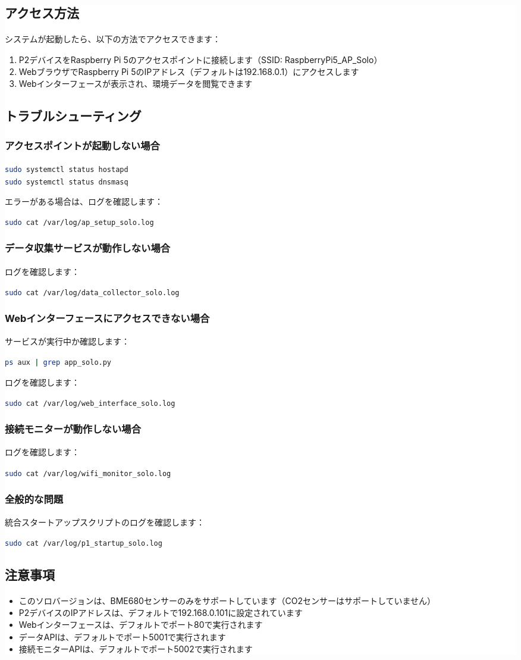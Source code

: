 ## アクセス方法
システムが起動したら、以下の方法でアクセスできます：

1. P2デバイスをRaspberry Pi 5のアクセスポイントに接続します（SSID: RaspberryPi5_AP_Solo）
2. WebブラウザでRaspberry Pi 5のIPアドレス（デフォルトは192.168.0.1）にアクセスします
3. Webインターフェースが表示され、環境データを閲覧できます

## トラブルシューティング

### アクセスポイントが起動しない場合
```bash
sudo systemctl status hostapd
sudo systemctl status dnsmasq
```

エラーがある場合は、ログを確認します：
```bash
sudo cat /var/log/ap_setup_solo.log
```

### データ収集サービスが動作しない場合
ログを確認します：
```bash
sudo cat /var/log/data_collector_solo.log
```

### Webインターフェースにアクセスできない場合
サービスが実行中か確認します：
```bash
ps aux | grep app_solo.py
```

ログを確認します：
```bash
sudo cat /var/log/web_interface_solo.log
```

### 接続モニターが動作しない場合
ログを確認します：
```bash
sudo cat /var/log/wifi_monitor_solo.log
```

### 全般的な問題
統合スタートアップスクリプトのログを確認します：
```bash
sudo cat /var/log/p1_startup_solo.log
```

## 注意事項
- このソロバージョンは、BME680センサーのみをサポートしています（CO2センサーはサポートしていません）
- P2デバイスのIPアドレスは、デフォルトで192.168.0.101に設定されています
- Webインターフェースは、デフォルトでポート80で実行されます
- データAPIは、デフォルトでポート5001で実行されます
- 接続モニターAPIは、デフォルトでポート5002で実行されます
